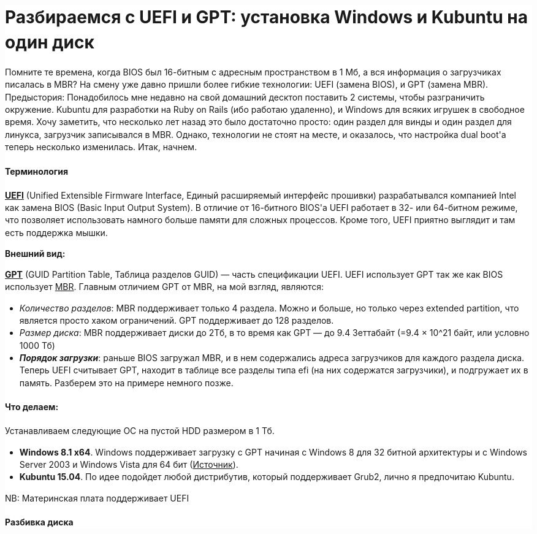
# Разбираемся с UEFI и GPT: установка Windows и Kubuntu на один диск


Помните те времена, когда BIOS был 16-битным с адресным пространством в 1 Мб, а вся информация о загрузчиках писалась в MBR? На смену уже давно пришли более гибкие технологии: UEFI (замена BIOS), и GPT (замена MBR).
Предыстория: Понадобилось мне недавно на свой домашний десктоп поставить 2 системы, чтобы разграничить окружение. Kubuntu для разработки на Ruby on Rails (ибо работаю удаленно), и Windows для всяких игрушек в свободное время. Хочу заметить, что несколько лет назад это было достаточно просто: один раздел для винды и один раздел для линукса, загрузчик записывался в MBR. Однако, технологии не стоят на месте, и оказалось, что настройка dual boot'а теперь несколько изменилась.
<a id="habracut"></a>
Итак, начнем.

#### Терминология

**[UEFI](https://ru.wikipedia.org/wiki/Extensible_Firmware_Interface)** (Unified Extensible Firmware Interface, Единый расширяемый интерфейс прошивки) разрабатывался компанией Intel как замена BIOS (Basic Input Output System). В отличие от 16-битного BIOS'а UEFI работает в 32- или 64-битном режиме, что позволяет использовать намного больше памяти для сложных процессов. Кроме того, UEFI приятно выглядит и там есть поддержка мышки.

**Внешний вид:**

**[GPT](https://ru.wikipedia.org/wiki/%D0%A2%D0%B0%D0%B1%D0%BB%D0%B8%D1%86%D0%B0_%D1%80%D0%B0%D0%B7%D0%B4%D0%B5%D0%BB%D0%BE%D0%B2_GUID)** (GUID Partition Table, Таблица разделов GUID) — часть спецификации UEFI. UEFI использует GPT так же как BIOS использует [MBR](https://ru.wikipedia.org/wiki/%D0%93%D0%BB%D0%B0%D0%B2%D0%BD%D0%B0%D1%8F_%D0%B7%D0%B0%D0%B3%D1%80%D1%83%D0%B7%D0%BE%D1%87%D0%BD%D0%B0%D1%8F_%D0%B7%D0%B0%D0%BF%D0%B8%D1%81%D1%8C).
Главным отличием GPT от MBR, на мой взгляд, являются:

- *Количество разделов*: MBR поддерживает только 4 раздела. Можно и больше, но только через extended partition, что является просто хаком ограничений. GPT поддерживает до 128 разделов.
- *Размер диска*: MBR поддерживает диски до 2Тб, в то время как GPT — до 9.4 Зеттабайт (=9.4 × 10^21 байт, или условно 1000 Тб)
- ***Порядок загрузки***: раньше BIOS загружал MBR, и в нем содержались адреса загрузчиков для каждого раздела диска. Теперь UEFI считывает GPT, находит в таблице все разделы типа efi (на них содержатся загрузчики), и подгружает их в память. Разберем это на примере немного позже.

#### Что делаем:

Устанавливаем следующие ОС на пустой HDD размером в 1 Тб.

- **Windows 8.1 x64**. Windows поддерживает загрузку с GPT начиная с Windows 8 для 32 битной архитектуры и с Windows Server 2003 и Windows Vista для 64 бит ([Источник](https://en.wikipedia.org/wiki/GUID_Partition_Table#Windows:_32-bit_versions)).
- **Kubuntu 15.04**. По идее подойдет любой дистрибутив, который поддерживает Grub2, лично я предпочитаю Kubuntu.

NB: Материнская плата поддерживает UEFI

#### Разбивка диска
